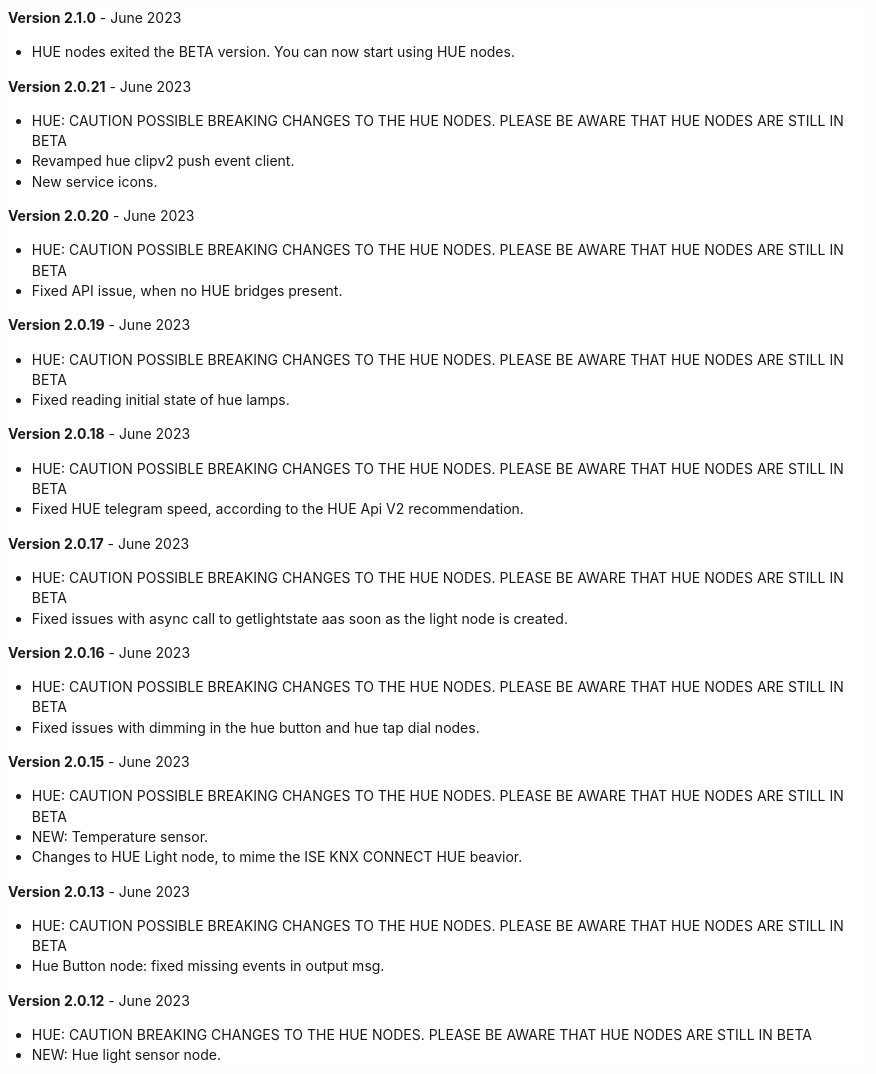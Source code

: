 
**Version 2.1.0** - June 2023<br/>
- HUE nodes exited the BETA version. You can now start using HUE nodes.<br/>


**Version 2.0.21** - June 2023<br/>
- HUE: CAUTION POSSIBLE BREAKING CHANGES TO THE HUE NODES. PLEASE BE AWARE THAT HUE NODES ARE STILL IN BETA<br/>
- Revamped hue clipv2 push event client.<br/>
- New service icons.<br/>


**Version 2.0.20** - June 2023<br/>
- HUE: CAUTION POSSIBLE BREAKING CHANGES TO THE HUE NODES. PLEASE BE AWARE THAT HUE NODES ARE STILL IN BETA<br/>
- Fixed API issue, when no HUE bridges present.<br/>


**Version 2.0.19** - June 2023<br/>
- HUE: CAUTION POSSIBLE BREAKING CHANGES TO THE HUE NODES. PLEASE BE AWARE THAT HUE NODES ARE STILL IN BETA<br/>
- Fixed reading initial state of hue lamps.<br/>


**Version 2.0.18** - June 2023<br/>
- HUE: CAUTION POSSIBLE BREAKING CHANGES TO THE HUE NODES. PLEASE BE AWARE THAT HUE NODES ARE STILL IN BETA<br/>
- Fixed HUE telegram speed, according to the HUE Api V2 recommendation.<br/>


**Version 2.0.17** - June 2023<br/>
- HUE: CAUTION POSSIBLE BREAKING CHANGES TO THE HUE NODES. PLEASE BE AWARE THAT HUE NODES ARE STILL IN BETA<br/>
- Fixed issues with async call to getlightstate aas soon as the light node is created.<br/>


**Version 2.0.16** - June 2023<br/>
- HUE: CAUTION POSSIBLE BREAKING CHANGES TO THE HUE NODES. PLEASE BE AWARE THAT HUE NODES ARE STILL IN BETA<br/>
- Fixed issues with dimming in the hue button and hue tap dial nodes.<br/>


**Version 2.0.15** - June 2023<br/>
- HUE: CAUTION POSSIBLE BREAKING CHANGES TO THE HUE NODES. PLEASE BE AWARE THAT HUE NODES ARE STILL IN BETA<br/>
- NEW: Temperature sensor.<br/>
- Changes to HUE Light node, to mime the ISE KNX CONNECT HUE beavior.<br/>


**Version 2.0.13** - June 2023<br/>
- HUE: CAUTION POSSIBLE BREAKING CHANGES TO THE HUE NODES. PLEASE BE AWARE THAT HUE NODES ARE STILL IN BETA<br/>
- Hue Button node: fixed missing events in output msg.<br/>


**Version 2.0.12** - June 2023<br/>
- HUE: CAUTION BREAKING CHANGES TO THE HUE NODES. PLEASE BE AWARE THAT HUE NODES ARE STILL IN BETA<br/>
- NEW: Hue light sensor node.<br/>
